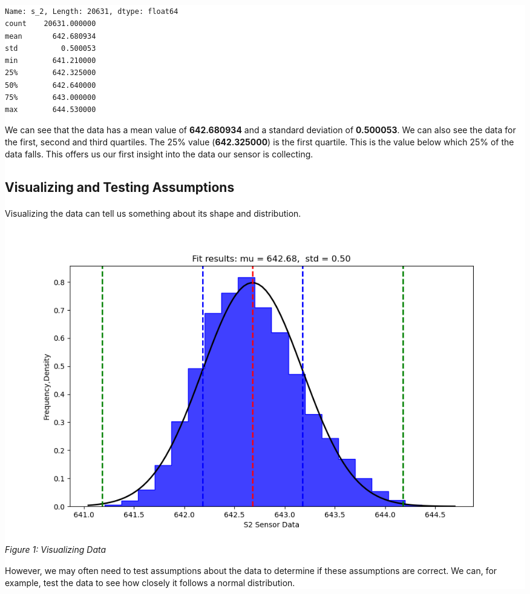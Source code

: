 ```txt
Name: s_2, Length: 20631, dtype: float64
count    20631.000000
mean       642.680934
std          0.500053
min        641.210000
25%        642.325000
50%        642.640000
75%        643.000000
max        644.530000
```

We can see that the data has a mean value of **642.680934** and a standard deviation of **0.500053**. We can also see the data for the first, second and third quartiles. The 25% value (**642.325000**) is the first quartile. This is the value below which 25% of the data falls. This offers us our first insight into the data our sensor is collecting.

## Visualizing and Testing Assumptions

Visualizing the data can tell us something about its shape and distribution.

![image](./images/s2_normal_distribution_plot.png)
_Figure 1: Visualizing Data_

However, we may often need to test assumptions about the data to determine if these assumptions are correct. We can, for example, test the data to see how closely it follows a normal distribution.
